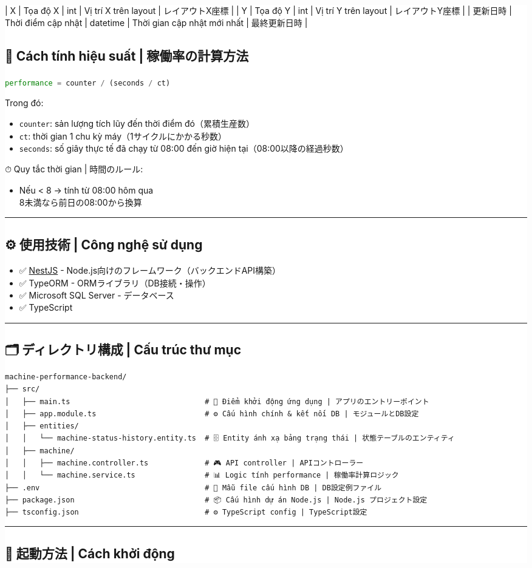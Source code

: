| X        | Tọa độ X               | int          | Vị trí X trên layout           | レイアウトX座標             |
| Y        | Tọa độ Y               | int          | Vị trí Y trên layout           | レイアウトY座標             |
| 更新日時  | Thời điểm cập nhật    | datetime     | Thời gian cập nhật mới nhất     | 最終更新日時                |

## 🧠 Cách tính hiệu suất | 稼働率の計算方法

```ts
performance = counter / (seconds / ct)
```

Trong đó:  
- `counter`: sản lượng tích lũy đến thời điểm đó（累積生産数）  
- `ct`: thời gian 1 chu kỳ máy（1サイクルにかかる秒数）  
- `seconds`: số giây thực tế đã chạy từ 08:00 đến giờ hiện tại（08:00以降の経過秒数）

⏱ Quy tắc thời gian | 時間のルール:
- Nếu < 8 → tính từ 08:00 hôm qua  
  8未満なら前日の08:00から換算

---

## ⚙️ 使用技術 | Công nghệ sử dụng

- ✅ [NestJS](https://nestjs.com/) - Node.js向けのフレームワーク（バックエンドAPI構築）
- ✅ TypeORM - ORMライブラリ（DB接続・操作）
- ✅ Microsoft SQL Server - データベース
- ✅ TypeScript

---

## 🗂️ ディレクトリ構成 | Cấu trúc thư mục

```
machine-performance-backend/
├── src/
│   ├── main.ts                               # 🔁 Điểm khởi động ứng dụng | アプリのエントリーポイント
│   ├── app.module.ts                         # ⚙️ Cấu hình chính & kết nối DB | モジュールとDB設定
│   ├── entities/
│   │   └── machine-status-history.entity.ts  # 🗄️ Entity ánh xạ bảng trạng thái | 状態テーブルのエンティティ
│   ├── machine/
│   │   ├── machine.controller.ts             # 🎮 API controller | APIコントローラー
│   │   └── machine.service.ts                # 📊 Logic tính performance | 稼働率計算ロジック
├── .env                                      # 📄 Mẫu file cấu hình DB | DB設定例ファイル
├── package.json                              # 📦 Cấu hình dự án Node.js | Node.js プロジェクト設定
├── tsconfig.json                             # ⚙️ TypeScript config | TypeScript設定
```

---

## 🚀 起動方法 | Cách khởi động
